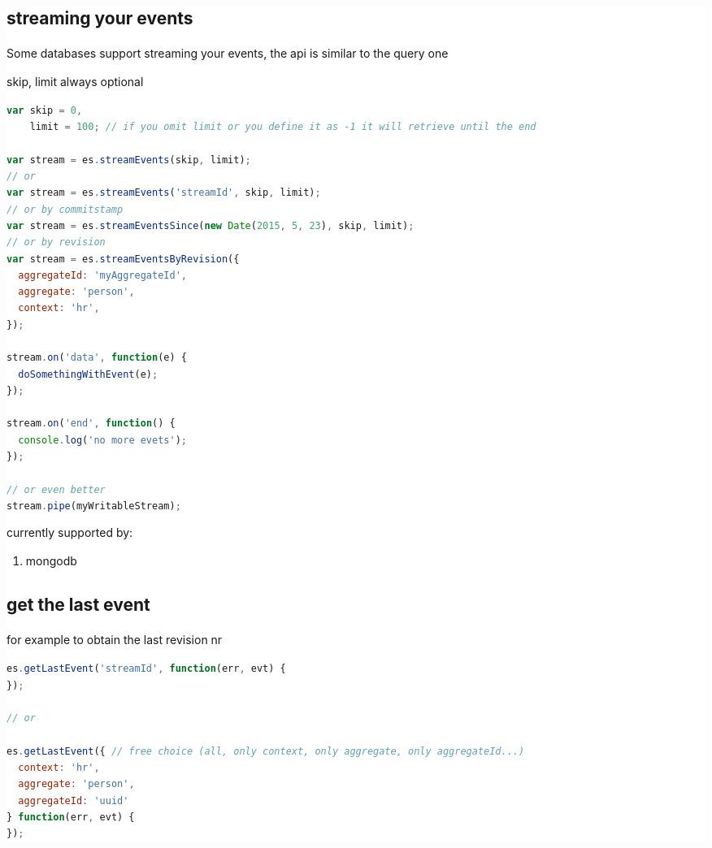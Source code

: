 ## streaming your events
Some databases support streaming your events, the api is similar to the query one

skip, limit always optional

```javascript
var skip = 0,
    limit = 100; // if you omit limit or you define it as -1 it will retrieve until the end

var stream = es.streamEvents(skip, limit);
// or
var stream = es.streamEvents('streamId', skip, limit);
// or by commitstamp
var stream = es.streamEventsSince(new Date(2015, 5, 23), skip, limit);
// or by revision
var stream = es.streamEventsByRevision({
  aggregateId: 'myAggregateId',
  aggregate: 'person',
  context: 'hr',
});

stream.on('data', function(e) {
  doSomethingWithEvent(e);
});

stream.on('end', function() {
  console.log('no more evets');
});

// or even better
stream.pipe(myWritableStream);
```

currently supported by:

1. mongodb

## get the last event
for example to obtain the last revision nr
```javascript
es.getLastEvent('streamId', function(err, evt) {
});

// or

es.getLastEvent({ // free choice (all, only context, only aggregate, only aggregateId...)
  context: 'hr',
  aggregate: 'person',
  aggregateId: 'uuid'
} function(err, evt) {
});
```
